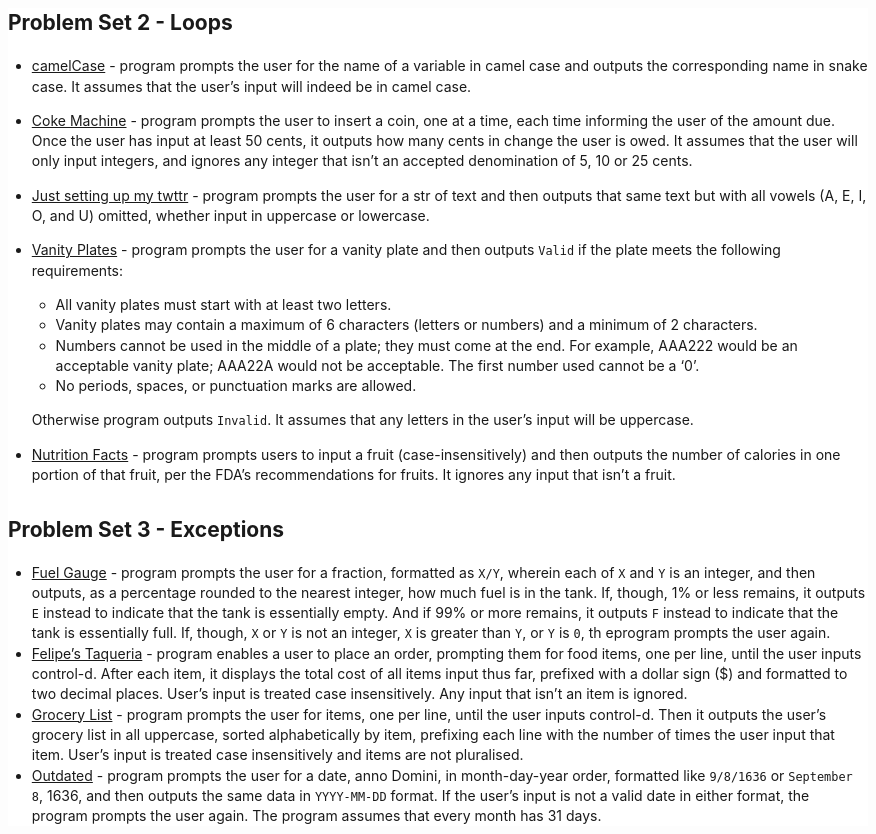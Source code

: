 ## Problem Set 2 - Loops

* [camelCase](https://cs50.harvard.edu/python/2022/psets/2/camel/) - program prompts the user for the name of a variable in camel case and outputs the corresponding name in snake case. It assumes that the user’s input will indeed be in camel case.
* [Coke Machine](https://cs50.harvard.edu/python/2022/psets/2/coke/) -  program prompts the user to insert a coin, one at a time, each time informing the user of the amount due. Once the user has input at least 50 cents, it outputs how many cents in change the user is owed. It assumes that the user will only input integers, and ignores any integer that isn’t an accepted denomination of 5, 10 or 25 cents.
* [Just setting up my twttr](https://cs50.harvard.edu/python/2022/psets/2/twttr/) - program prompts the user for a str of text and then outputs that same text but with all vowels (A, E, I, O, and U) omitted, whether input in uppercase or lowercase.
* [Vanity Plates](https://cs50.harvard.edu/python/2022/psets/2/plates/) - program prompts the user for a vanity plate and then outputs `Valid` if the plate meets the following requirements:

     * All vanity plates must start with at least two letters.
     * Vanity plates may contain a maximum of 6 characters (letters or numbers) and a minimum of 2 characters.
     * Numbers cannot be used in the middle of a plate; they must come at the end. For example, AAA222 would be an acceptable vanity plate; AAA22A would not be acceptable. The first number used cannot be a ‘0’.
     * No periods, spaces, or punctuation marks are allowed.

     Otherwise program outputs `Invalid`. It assumes that any letters in the user’s input will be uppercase.
* [Nutrition Facts](https://cs50.harvard.edu/python/2022/psets/2/nutrition/) - program prompts users to input a fruit (case-insensitively) and then outputs the number of calories in one portion of that fruit, per the FDA’s recommendations for fruits. It ignores any input that isn’t a fruit.

## Problem Set 3 - Exceptions

* [Fuel Gauge](https://cs50.harvard.edu/python/2022/psets/3/fuel/) - program prompts the user for a fraction, formatted as `X/Y`, wherein each of `X` and `Y` is an integer, and then outputs, as a percentage rounded to the nearest integer, how much fuel is in the tank. If, though, 1% or less remains, it outputs `E` instead to indicate that the tank is essentially empty. And if 99% or more remains, it outputs `F` instead to indicate that the tank is essentially full. If, though, `X` or `Y` is not an integer, `X` is greater than `Y`, or `Y` is `0`, th eprogram prompts the user again. 
* [Felipe’s Taqueria](https://cs50.harvard.edu/python/2022/psets/3/taqueria/) -  program enables a user to place an order, prompting them for food items, one per line, until the user inputs control-d. After each  item, it displays the total cost of all items input thus far, prefixed with a dollar sign ($) and formatted to two decimal places. User’s input is treated case insensitively. Any input that isn’t an item is ignored.
* [Grocery List](https://cs50.harvard.edu/python/2022/psets/3/grocery/) - program prompts the user for items, one per line, until the user inputs control-d. Then it outputs the user’s grocery list in all uppercase, sorted alphabetically by item, prefixing each line with the number of times the user input that item. User’s input is treated case insensitively and items are not pluralised.
* [Outdated](https://cs50.harvard.edu/python/2022/psets/3/outdated/) - program prompts the user for a date, anno Domini, in month-day-year order, formatted like `9/8/1636` or `September 8`, 1636, and then outputs the same data in `YYYY-MM-DD` format. If the user’s input is not a valid date in either format, the program prompts the user again. The program assumes that every month has 31 days.
